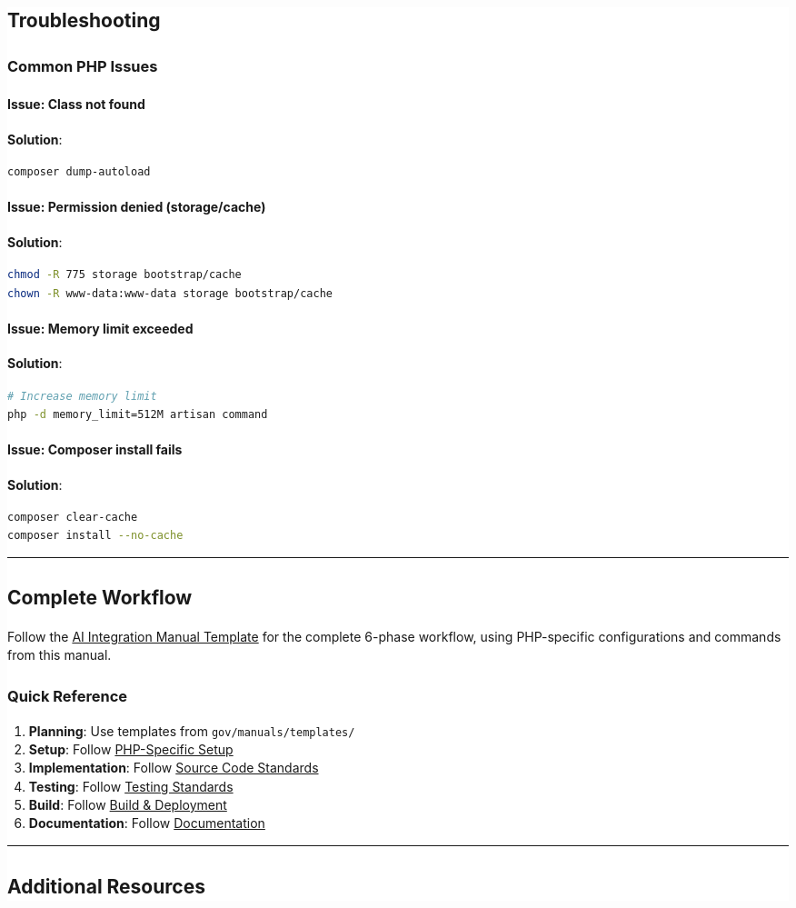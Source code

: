 
## Troubleshooting

### Common PHP Issues

#### Issue: Class not found

**Solution**:
```bash
composer dump-autoload
```

#### Issue: Permission denied (storage/cache)

**Solution**:
```bash
chmod -R 775 storage bootstrap/cache
chown -R www-data:www-data storage bootstrap/cache
```

#### Issue: Memory limit exceeded

**Solution**:
```bash
# Increase memory limit
php -d memory_limit=512M artisan command
```

#### Issue: Composer install fails

**Solution**:
```bash
composer clear-cache
composer install --no-cache
```

---

## Complete Workflow

Follow the [AI Integration Manual Template](../templates/AI_INTEGRATION_MANUAL_TEMPLATE.md) for the complete 6-phase workflow, using PHP-specific configurations and commands from this manual.

### Quick Reference

1. **Planning**: Use templates from `gov/manuals/templates/`
2. **Setup**: Follow [PHP-Specific Setup](#php-specific-setup)
3. **Implementation**: Follow [Source Code Standards](#source-code-standards)
4. **Testing**: Follow [Testing Standards](#testing-standards)
5. **Build**: Follow [Build & Deployment](#build--deployment)
6. **Documentation**: Follow [Documentation](#documentation)

---

## Additional Resources
